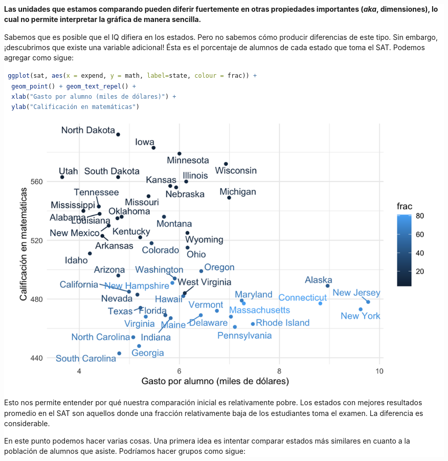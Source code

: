 **Las unidades que estamos comparando pueden diferir fuertemente en otras
propiedades importantes (*aka*, dimensiones), lo cual no permite interpretar la
gráfica de manera sencilla.**

Sabemos que es posible que el IQ difiera en los estados. Pero no sabemos cómo
producir diferencias de este tipo. Sin embargo, ¡descubrimos que existe una
variable adicional! Ésta es el porcentaje de alumnos de cada estado que toma el
SAT. Podemos agregar como sigue:


```r
 ggplot(sat, aes(x = expend, y = math, label=state, colour = frac)) +
  geom_point() + geom_text_repel() +
  xlab("Gasto por alumno (miles de dólares)") +
  ylab("Calificación en matemáticas")
```

<img src="02-exploratorio_files/figure-html/unnamed-chunk-35-1.png" width="95%" style="display: block; margin: auto;" />


Esto nos permite entender por qué nuestra comparación inicial es relativamente
pobre. Los estados con mejores resultados promedio en el SAT son aquellos donde
una fracción relativamente baja de los estudiantes toma el examen. La diferencia
es considerable.

En este punto podemos hacer varias cosas. Una primera idea es intentar comparar
estados más similares en cuanto a la población de alumnos que asiste. Podríamos
hacer grupos como sigue:
